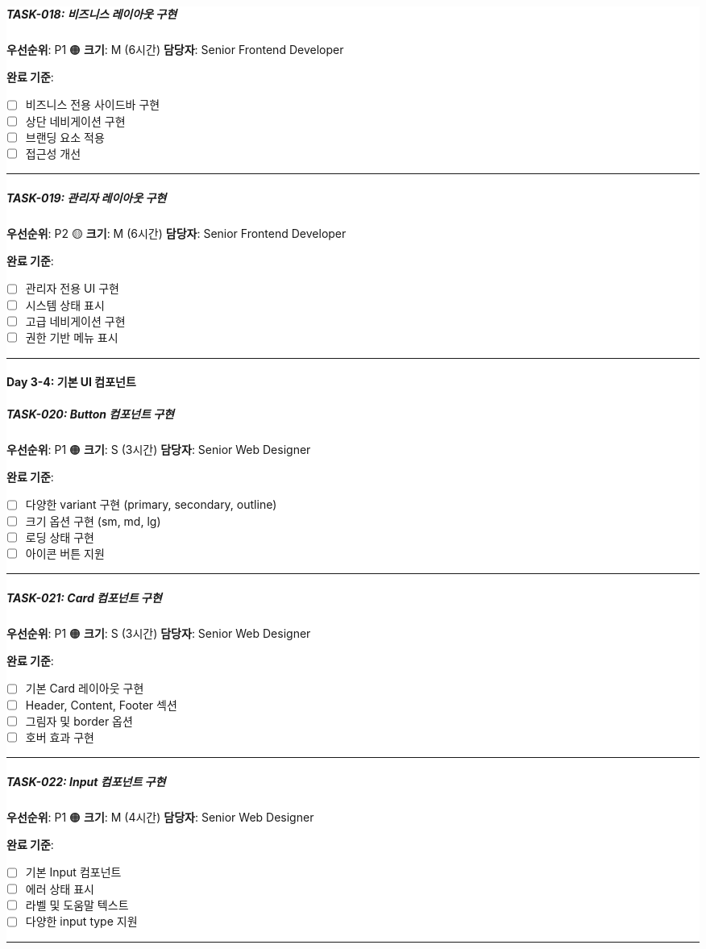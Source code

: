 
##### TASK-018: 비즈니스 레이아웃 구현
**우선순위**: P1 🟠 **크기**: M (6시간) **담당자**: Senior Frontend Developer

**완료 기준**:
- [ ] 비즈니스 전용 사이드바 구현
- [ ] 상단 네비게이션 구현
- [ ] 브랜딩 요소 적용
- [ ] 접근성 개선

---

##### TASK-019: 관리자 레이아웃 구현
**우선순위**: P2 🟡 **크기**: M (6시간) **담당자**: Senior Frontend Developer

**완료 기준**:
- [ ] 관리자 전용 UI 구현
- [ ] 시스템 상태 표시
- [ ] 고급 네비게이션 구현
- [ ] 권한 기반 메뉴 표시

---

#### Day 3-4: 기본 UI 컴포넌트

##### TASK-020: Button 컴포넌트 구현
**우선순위**: P1 🟠 **크기**: S (3시간) **담당자**: Senior Web Designer

**완료 기준**:
- [ ] 다양한 variant 구현 (primary, secondary, outline)
- [ ] 크기 옵션 구현 (sm, md, lg)
- [ ] 로딩 상태 구현
- [ ] 아이콘 버튼 지원

---

##### TASK-021: Card 컴포넌트 구현
**우선순위**: P1 🟠 **크기**: S (3시간) **담당자**: Senior Web Designer

**완료 기준**:
- [ ] 기본 Card 레이아웃 구현
- [ ] Header, Content, Footer 섹션
- [ ] 그림자 및 border 옵션
- [ ] 호버 효과 구현

---

##### TASK-022: Input 컴포넌트 구현
**우선순위**: P1 🟠 **크기**: M (4시간) **담당자**: Senior Web Designer

**완료 기준**:
- [ ] 기본 Input 컴포넌트
- [ ] 에러 상태 표시
- [ ] 라벨 및 도움말 텍스트
- [ ] 다양한 input type 지원

---